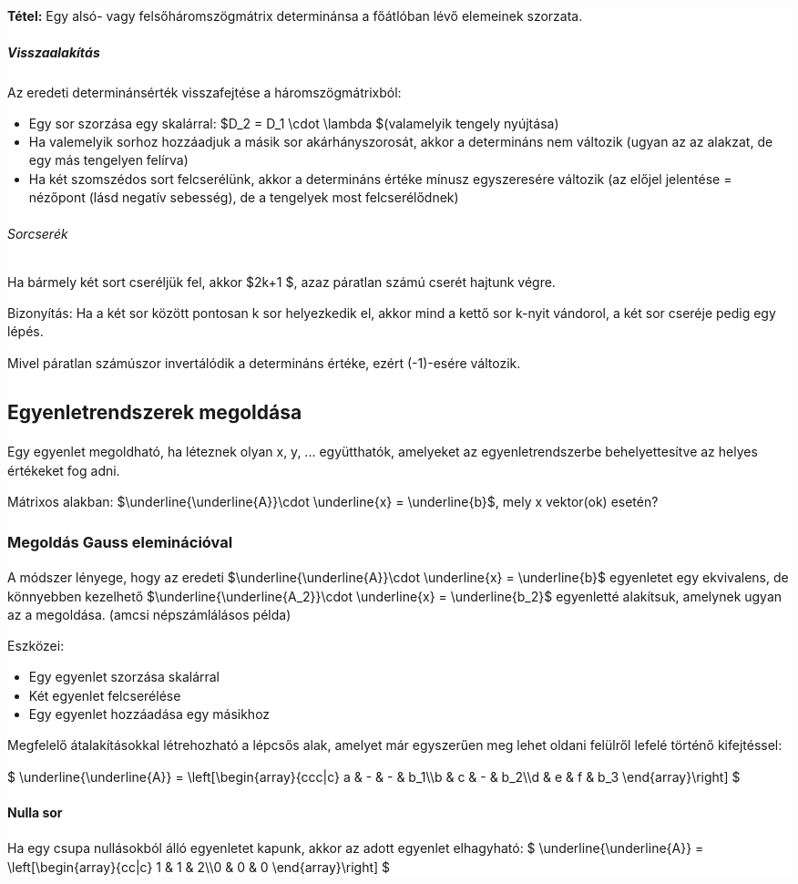 **Tétel:** Egy alsó- vagy felsőháromszögmátrix determinánsa a főátlóban lévő elemeinek szorzata.

##### Visszaalakítás

Az eredeti determinánsérték visszafejtése a háromszögmátrixból:

- Egy sor szorzása egy skalárral: $D_2 = D_1 \cdot \lambda $(valamelyik tengely nyújtása)
- Ha valemelyik sorhoz hozzáadjuk a másik sor akárhányszorosát, akkor a determináns nem változik (ugyan az az alakzat, de egy más tengelyen felírva)
- Ha két szomszédos sort felcserélünk, akkor a determináns értéke mínusz egyszeresére változik (az előjel jelentése = nézőpont (lásd negatív sebesség), de a tengelyek most felcserélődnek)

###### Sorcserék

Ha bármely két sort cseréljük fel, akkor $2k+1 $, azaz páratlan számú cserét hajtunk végre.

Bizonyítás: Ha a két sor között pontosan k sor helyezkedik el, akkor mind a kettő sor k-nyit vándorol, a két sor cseréje pedig egy lépés.

Mivel páratlan számúszor invertálódik a determináns értéke, ezért (-1)-esére változik.

## Egyenletrendszerek megoldása

Egy egyenlet megoldható, ha léteznek olyan x, y, ... együtthatók, amelyeket az egyenletrendszerbe behelyettesítve az helyes értékeket fog adni.

Mátrixos alakban: $\underline{\underline{A}}\cdot \underline{x} = \underline{b}$, mely x vektor(ok) esetén?

### Megoldás Gauss eleminációval

A módszer lényege, hogy az eredeti $\underline{\underline{A}}\cdot \underline{x} = \underline{b}$ egyenletet egy ekvivalens, de könnyebben kezelhető $\underline{\underline{A_2}}\cdot \underline{x} = \underline{b_2}$ egyenletté alakítsuk, amelynek ugyan az a megoldása. (amcsi népszámlálásos példa)

Eszközei:

- Egy egyenlet szorzása skalárral
- Két egyenlet felcserélése
- Egy egyenlet hozzáadása egy másikhoz

Megfelelő átalakításokkal létrehozható a lépcsős alak, amelyet már egyszerűen meg lehet oldani felülről lefelé történő kifejtéssel:

$
\underline{\underline{A}} = \left[\begin{array}{ccc|c}
  a & - & - & b_1\\\\b & c & - & b_2\\\\d & e & f & b_3
\end{array}\right]
$

#### Nulla sor

Ha egy csupa nullásokból álló egyenletet kapunk, akkor az adott egyenlet elhagyható:
$
\underline{\underline{A}} = \left[\begin{array}{cc|c}
  1 & 1 & 2\\\\0 & 0 & 0
\end{array}\right]
$
